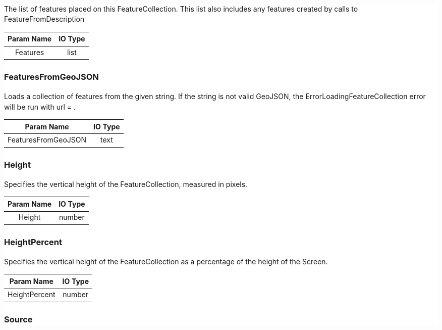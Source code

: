 <div block-type = "component_set_get" component-selector = "FeatureCollection" property-selector = "Features" property-type = "get" id = "get-featurecollection-features"></div>

<div block-type = "component_set_get" component-selector = "FeatureCollection" property-selector = "Features" property-type = "set" id = "set-featurecollection-features"></div>

The list of features placed on this FeatureCollection. This list also includes any features created by calls to FeatureFromDescription

| Param Name | IO Type |
| :--------: | :-----: |
|  Features  |   list  |

### FeaturesFromGeoJSON

<div block-type = "component_set_get" component-selector = "FeatureCollection" property-selector = "FeaturesFromGeoJSON" property-type = "set" id = "set-featurecollection-featuresfromgeojson"></div>

Loads a collection of features from the given string. If the string is not valid GeoJSON, the ErrorLoadingFeatureCollection error will be run with url = .

|      Param Name     | IO Type |
| :-----------------: | :-----: |
| FeaturesFromGeoJSON |   text  |

### Height

<div block-type = "component_set_get" component-selector = "FeatureCollection" property-selector = "Height" property-type = "get" id = "get-featurecollection-height"></div>

<div block-type = "component_set_get" component-selector = "FeatureCollection" property-selector = "Height" property-type = "set" id = "set-featurecollection-height"></div>

Specifies the vertical height of the FeatureCollection, measured in pixels.

| Param Name | IO Type |
| :--------: | :-----: |
|   Height   |  number |

### HeightPercent

<div block-type = "component_set_get" component-selector = "FeatureCollection" property-selector = "HeightPercent" property-type = "set" id = "set-featurecollection-heightpercent"></div>

Specifies the vertical height of the FeatureCollection as a percentage of the height of the Screen.

|   Param Name  | IO Type |
| :-----------: | :-----: |
| HeightPercent |  number |

### Source

<div block-type = "component_set_get" component-selector = "FeatureCollection" property-selector = "Source" property-type = "get" id = "get-featurecollection-source"></div>
